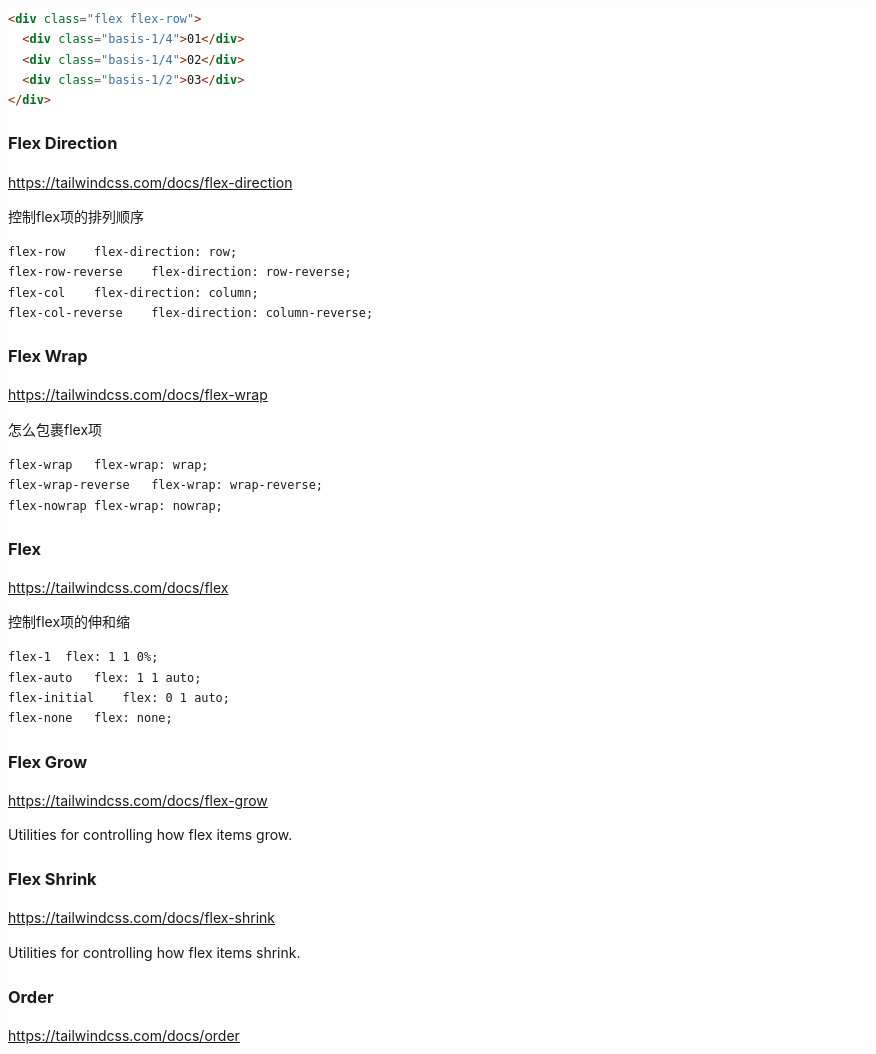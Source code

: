 ```html
<div class="flex flex-row">
  <div class="basis-1/4">01</div>
  <div class="basis-1/4">02</div>
  <div class="basis-1/2">03</div>
</div>
```

### Flex Direction
https://tailwindcss.com/docs/flex-direction

控制flex项的排列顺序

```shell
flex-row	flex-direction: row;
flex-row-reverse	flex-direction: row-reverse;
flex-col	flex-direction: column;
flex-col-reverse	flex-direction: column-reverse;
```

### Flex Wrap
https://tailwindcss.com/docs/flex-wrap

怎么包裹flex项

```shell
flex-wrap	flex-wrap: wrap;
flex-wrap-reverse	flex-wrap: wrap-reverse;
flex-nowrap	flex-wrap: nowrap;
```

### Flex
https://tailwindcss.com/docs/flex

控制flex项的伸和缩
```shell
flex-1	flex: 1 1 0%;
flex-auto	flex: 1 1 auto;
flex-initial	flex: 0 1 auto;
flex-none	flex: none;
```

### Flex Grow
https://tailwindcss.com/docs/flex-grow

Utilities for controlling how flex items grow.  

### Flex Shrink
https://tailwindcss.com/docs/flex-shrink

Utilities for controlling how flex items shrink.

### Order
https://tailwindcss.com/docs/order
